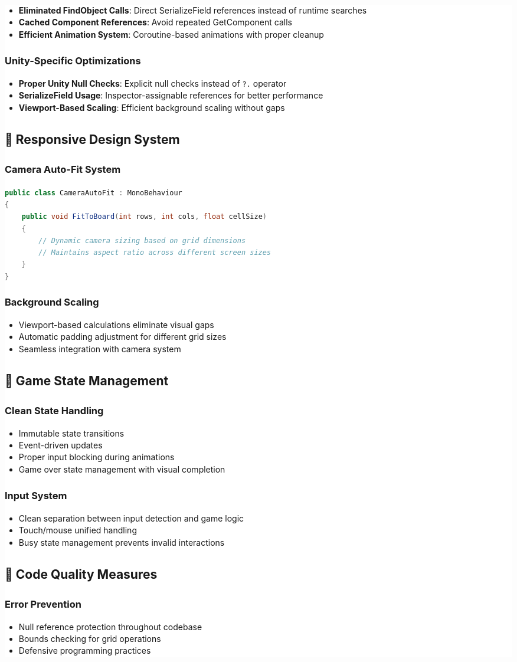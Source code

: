- **Eliminated FindObject Calls**: Direct SerializeField references instead of runtime searches
- **Cached Component References**: Avoid repeated GetComponent calls
- **Efficient Animation System**: Coroutine-based animations with proper cleanup

### Unity-Specific Optimizations
- **Proper Unity Null Checks**: Explicit null checks instead of `?.` operator
- **SerializeField Usage**: Inspector-assignable references for better performance
- **Viewport-Based Scaling**: Efficient background scaling without gaps

## 🎨 Responsive Design System

### Camera Auto-Fit System
```csharp
public class CameraAutoFit : MonoBehaviour
{
    public void FitToBoard(int rows, int cols, float cellSize)
    {
        // Dynamic camera sizing based on grid dimensions
        // Maintains aspect ratio across different screen sizes
    }
}
```

### Background Scaling
- Viewport-based calculations eliminate visual gaps
- Automatic padding adjustment for different grid sizes
- Seamless integration with camera system

## 🎯 Game State Management

### Clean State Handling
- Immutable state transitions
- Event-driven updates
- Proper input blocking during animations
- Game over state management with visual completion

### Input System
- Clean separation between input detection and game logic
- Touch/mouse unified handling
- Busy state management prevents invalid interactions

## 🧪 Code Quality Measures

### Error Prevention
- Null reference protection throughout codebase
- Bounds checking for grid operations
- Defensive programming practices

